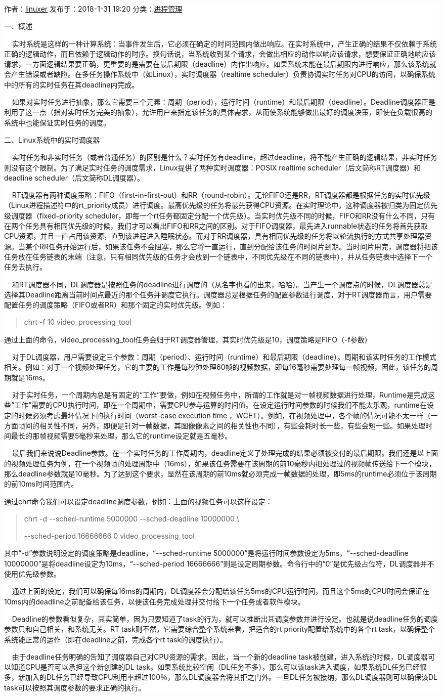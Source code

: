 作者：[linuxer](http://www.wowotech.net/author/3 "linuxer") 发布于：2018-1-31 19:20 分类：[进程管理](http://www.wowotech.net/sort/process_management)

一、概述

    实时系统是这样的一种计算系统：当事件发生后，它必须在确定的时间范围内做出响应。在实时系统中，产生正确的结果不仅依赖于系统正确的逻辑动作，而且依赖于逻辑动作的时序。换句话说，当系统收到某个请求，会做出相应的动作以响应该请求，想要保证正确地响应该请求，一方面逻辑结果要正确，更重要的是需要在最后期限（deadline）内作出响应。如果系统未能在最后期限内进行响应，那么该系统就会产生错误或者缺陷。在多任务操作系统中（如Linux），实时调度器（realtime scheduler）负责协调实时任务对CPU的访问，以确保系统中的所有的实时任务在其deadline内完成。

    如果对实时任务进行抽象，那么它需要三个元素：周期（period），运行时间（runtime）和最后期限（deadline）。Deadline调度器正是利用了这一点（指对实时任务完美的抽象），允许用户来指定该任务的具体需求，从而使系统能够做出最好的调度决策，即使在负载很高的系统中也能保证实时任务的调度。

二、Linux系统中的实时调度器

    实时任务和非实时任务（或者普通任务）的区别是什么？实时任务有deadline，超过deadline，将不能产生正确的逻辑结果，非实时任务则没有这个限制。为了满足实时任务的调度需求，Linux提供了两种实时调度器：POSIX realtime scheduler（后文简称RT调度器）和deadline scheduler（后文简称DL调度器）。

    RT调度器有两种调度策略：FIFO（first-in-first-out）和RR（round-robin）。无论FIFO还是RR，RT调度器都是根据任务的实时优先级（Linux进程描述符中的rt_priority成员）进行调度。最高优先级的任务将最先获得CPU资源。在实时理论中，这种调度器被归类为固定优先级调度器（fixed-priority scheduler，即每一个rt任务都固定分配一个优先级）。当实时优先级不同的时候，FIFO和RR没有什么不同，只有在两个任务具有相同优先级的时候，我们才可以看出FIFO和RR之间的区别。对于FIFO调度器，最先进入runnable状态的任务将首先获取CPU资源，并且一直占用该资源，直到该进程进入睡眠状态。而对于RR调度器，具有相同优先级的任务将以轮流执行的方式共享处理器资源。当某个RR任务开始运行后，如果该任务不会阻塞，那么它将一直运行，直到分配给该任务的时间片到期。当时间片用完，调度器将把该任务放在任务链表的末端（注意，只有相同优先级的任务才会放到一个链表中，不同优先级在不同的链表中），并从任务链表中选择下一个任务去执行。

    和RT调度器不同，DL调度器是按照任务的deadline进行调度的（从名字也看的出来，哈哈）。当产生一个调度点的时候，DL调度器总是选择其Deadline距离当前时间点最近的那个任务并调度它执行。调度器总是根据任务的配置参数进行调度，对于RT调度器而言，用户需要配置任务的调度策略（FIFO或者RR）和那个固定的实时优先级。例如：

> chrt -f 10 video_processing_tool

通过上面的命令，video_processing_tool任务会归于RT调度器管理，其实时优先级是10，调度策略是FIFO（-f参数）

    对于DL调度器，用户需要设定三个参数：周期（period）、运行时间（runtime）和最后期限（deadline）。周期和该实时任务的工作模式相关。例如：对于一个视频处理任务，它的主要的工作是每秒钟处理60帧的视频数据，即每16毫秒需要处理每一帧视频，因此，该任务的周期就是16ms。

    对于实时任务，一个周期内总是有固定的“工作”要做，例如在视频任务中，所谓的工作就是对一帧视频数据进行处理，Runtime是完成这些“工作”需要的CPU执行时间，即在一个周期中，需要CPU参与运算的时间值。在设定运行时间参数的时候我们不能太乐观，runtime在设定的时候必须考虑最坏情况下的执行时间（worst-case execution time ，WCET）。例如，在视频处理中，各个帧的情况可能不太一样（一方面帧间的相关性不同，另外，即便是针对一帧数据，其图像像素之间的相关性也不同），有些会耗时长一些，有些会短一些。如果处理时间最长的那帧视频需要5毫秒来处理，那么它的runtime设定就是五毫秒。

    最后我们来说说Deadline参数。在一个实时任务的工作周期内，deadline定义了处理完成的结果必须被交付的最后期限。我们还是以上面的视频处理任务为例，在一个视频帧的处理周期中（16ms），如果该任务需要在该周期的前10毫秒内把处理过的视频帧传送给下一个模块，那么deadline参数就是10毫秒。为了达到这个要求，显然在该周期的前10ms就必须完成一帧数据的处理，即5ms的runtime必须位于该周期的前10ms时间范围内。

通过chrt命令我们可以设定deadline调度参数，例如：上面的视频任务可以这样设定：

> chrt -d --sched-runtime 5000000 --sched-deadline 10000000 \
> 
> --sched-period 16666666 0 video_processing_tool

其中“-d”参数说明设定的调度策略是deadline，“--sched-runtime 5000000”是将运行时间参数设定为5ms，“--sched-deadline 10000000”是将deadline设定为10ms，“--sched-period 16666666”则是设定周期参数。命令行中的“0”是优先级占位符，DL调度器并不使用优先级参数。

    通过上面的设定，我们可以确保每16ms的周期内，DL调度器会分配给该任务5ms的CPU运行时间，而且这个5ms的CPU时间会保证在10ms内的deadline之前配备给该任务，以便该任务完成处理并交付给下一个任务或者软件模块。

    Deadline的参数看似复杂，其实简单，因为只要知道了task的行为，就可以推断出其调度参数并进行设定。也就是说deadline任务的调度参数只和自己相关，和系统无关。RT task则不然，它需要综合整个系统来看，把适合的rt priority配置给系统中的各个rt task，以确保整个系统能正常的运作（即在deadline之前，完成各个rt task的调度执行）。

    由于deadline任务明确的告知了调度器自己对CPU资源的需求，因此，当一个新的deadline task被创建，进入系统的时候，DL调度器可以知道CPU是否可以承担这个新创建的DL task。如果系统比较空闲（DL任务不多），那么可以该task进入调度，如果系统DL任务已经很多，新加入的DL任务已经导致CPU利用率超过100％，那么DL调度器会将其拒之门外。一旦DL任务被接纳，那么DL调度器则可以确保该DL task可以按照其调度参数的要求正确的执行。
